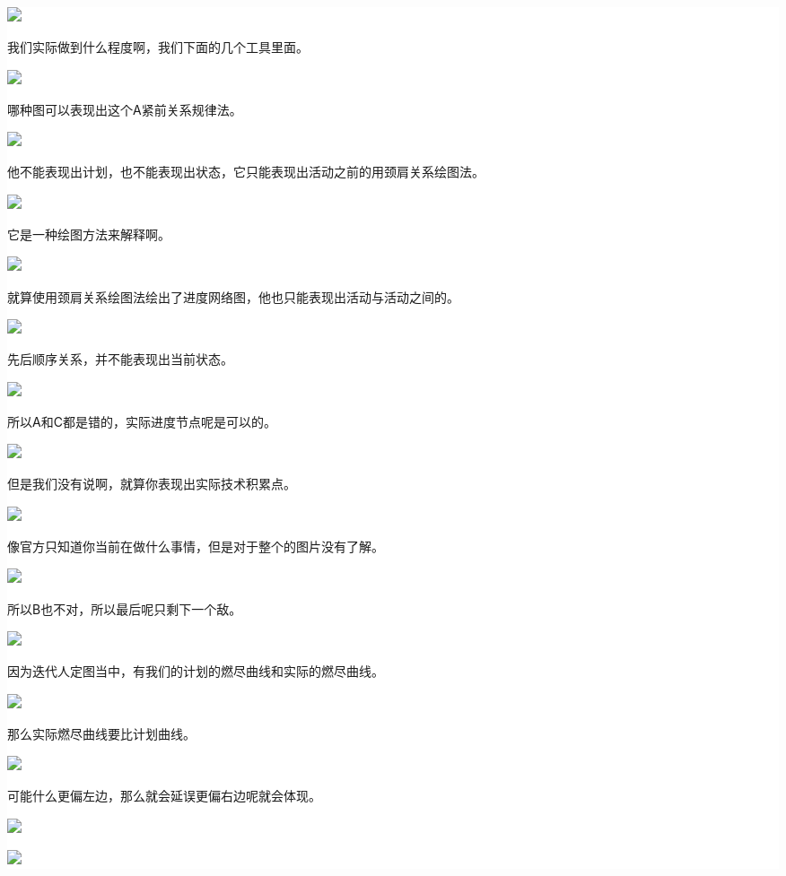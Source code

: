 ![](img/787f7071a056d255d60ed24f9e598e58_509.png)

我们实际做到什么程度啊，我们下面的几个工具里面。

![](img/787f7071a056d255d60ed24f9e598e58_511.png)

哪种图可以表现出这个A紧前关系规律法。

![](img/787f7071a056d255d60ed24f9e598e58_513.png)

他不能表现出计划，也不能表现出状态，它只能表现出活动之前的用颈肩关系绘图法。

![](img/787f7071a056d255d60ed24f9e598e58_515.png)

它是一种绘图方法来解释啊。

![](img/787f7071a056d255d60ed24f9e598e58_517.png)

就算使用颈肩关系绘图法绘出了进度网络图，他也只能表现出活动与活动之间的。

![](img/787f7071a056d255d60ed24f9e598e58_519.png)

先后顺序关系，并不能表现出当前状态。

![](img/787f7071a056d255d60ed24f9e598e58_521.png)

所以A和C都是错的，实际进度节点呢是可以的。

![](img/787f7071a056d255d60ed24f9e598e58_523.png)

但是我们没有说啊，就算你表现出实际技术积累点。

![](img/787f7071a056d255d60ed24f9e598e58_525.png)

像官方只知道你当前在做什么事情，但是对于整个的图片没有了解。

![](img/787f7071a056d255d60ed24f9e598e58_527.png)

所以B也不对，所以最后呢只剩下一个敌。

![](img/787f7071a056d255d60ed24f9e598e58_529.png)

因为迭代人定图当中，有我们的计划的燃尽曲线和实际的燃尽曲线。

![](img/787f7071a056d255d60ed24f9e598e58_531.png)

那么实际燃尽曲线要比计划曲线。

![](img/787f7071a056d255d60ed24f9e598e58_533.png)

可能什么更偏左边，那么就会延误更偏右边呢就会体现。

![](img/787f7071a056d255d60ed24f9e598e58_535.png)

![](img/787f7071a056d255d60ed24f9e598e58_536.png)
